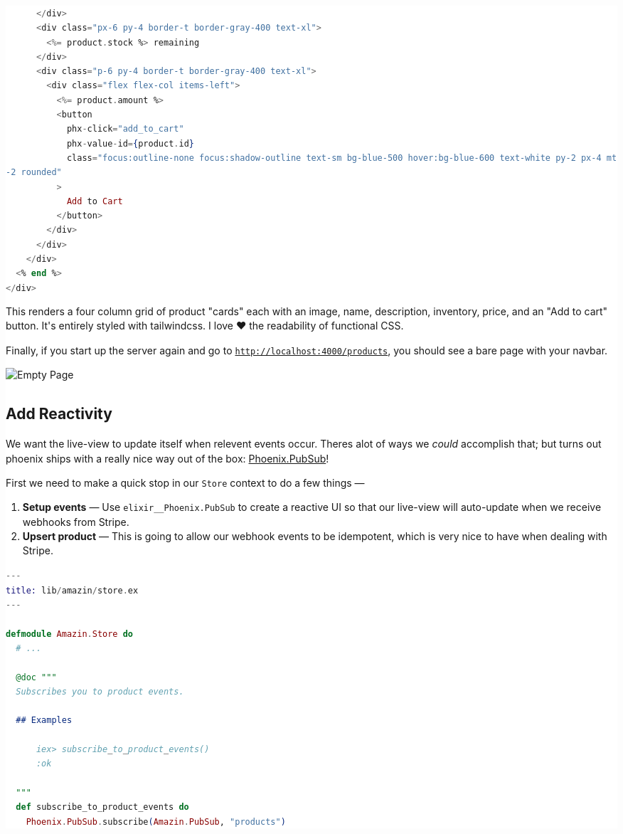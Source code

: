 ```heex
      </div>
      <div class="px-6 py-4 border-t border-gray-400 text-xl">
        <%= product.stock %> remaining
      </div>
      <div class="p-6 py-4 border-t border-gray-400 text-xl">
        <div class="flex flex-col items-left">
          <%= product.amount %>
          <button
            phx-click="add_to_cart"
            phx-value-id={product.id}
            class="focus:outline-none focus:shadow-outline text-sm bg-blue-500 hover:bg-blue-600 text-white py-2 px-4 mt-2 rounded"
          >
            Add to Cart
          </button>
        </div>
      </div>
    </div>
  <% end %>
</div>
```

This renders a four column grid of product "cards" each with an image, name, description,
inventory, price, and an "Add to cart" button. It's entirely styled with tailwindcss. I love ❤️
the readability of functional CSS.

Finally, if you start up the server again and go to
[`http://localhost:4000/products`](http://localhost:4000/products),
you should see a bare page with your navbar.

![Empty Page](/assets/images/amazin-empty-page.png)

## Add Reactivity

We want the live-view to update itself when relevent events occur. Theres alot of ways we _could_ accomplish that; but turns
out phoenix ships with a really nice way out of the box: [Phoenix.PubSub](https://hexdocs.pm/phoenix_pubsub/Phoenix.PubSub.html)!

First we need to make a quick stop in our `Store` context to do a few things —

1. **Setup events** — Use `elixir__Phoenix.PubSub` to create a reactive UI so that our live-view will auto-update when we receive webhooks from Stripe.
1. **Upsert product** — This is going to allow our webhook events to be idempotent, which is very nice to have when dealing with Stripe.

```elixir
---
title: lib/amazin/store.ex
---

defmodule Amazin.Store do
  # ...

  @doc """
  Subscribes you to product events.

  ## Examples

      iex> subscribe_to_product_events()
      :ok

  """
  def subscribe_to_product_events do
    Phoenix.PubSub.subscribe(Amazin.PubSub, "products")
```